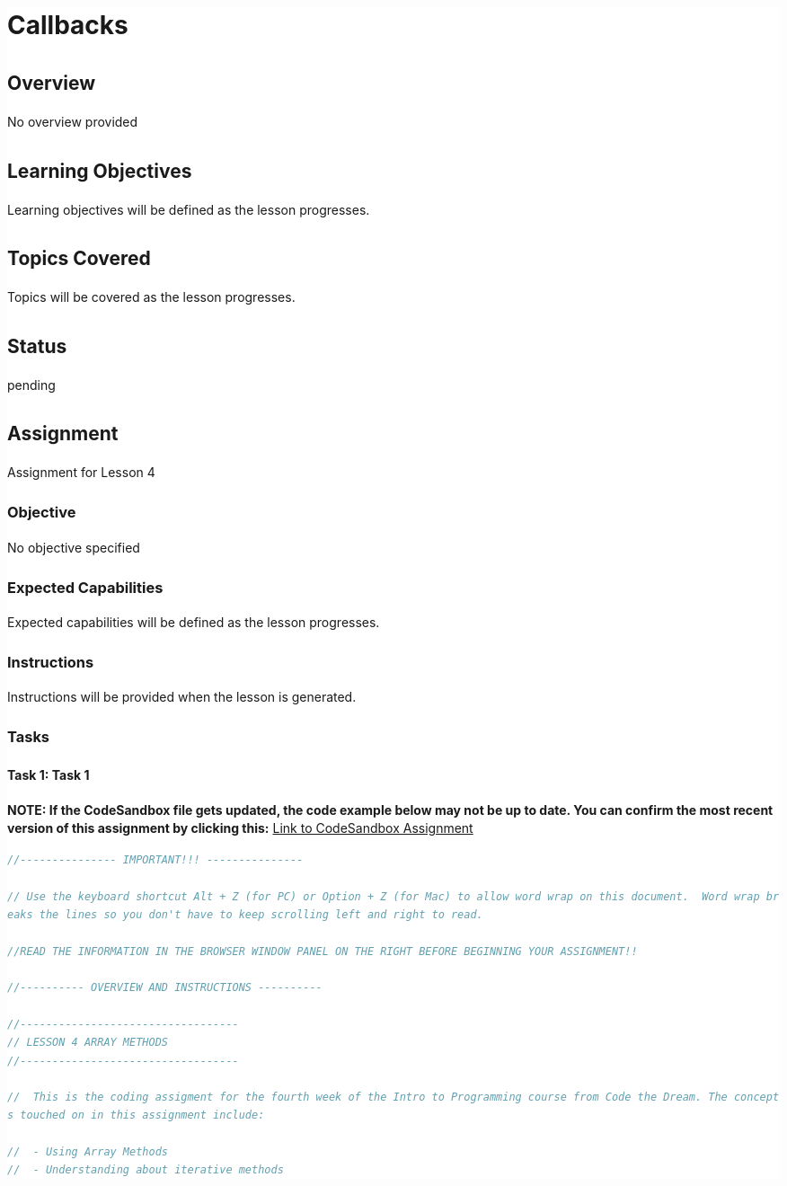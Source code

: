 # Callbacks

## Overview

No overview provided

## Learning Objectives

Learning objectives will be defined as the lesson progresses.

## Topics Covered

Topics will be covered as the lesson progresses.

## Status

pending

## Assignment

Assignment for Lesson 4

### Objective

No objective specified

### Expected Capabilities

Expected capabilities will be defined as the lesson progresses.

### Instructions

Instructions will be provided when the lesson is generated.

### Tasks

#### Task 1: Task 1

**NOTE: If the CodeSandbox file gets updated, the code example below may not be up to date.  You can confirm the most recent version of this assignment by clicking this:**
[Link to CodeSandbox Assignment](https://codesandbox.io/p/sandbox/lesson-4-javascript-array-methods-2025-w4mycz?file=%2Fsrc%2Findex.mjs)

``` javascript
//--------------- IMPORTANT!!! ---------------

// Use the keyboard shortcut Alt + Z (for PC) or Option + Z (for Mac) to allow word wrap on this document.  Word wrap breaks the lines so you don't have to keep scrolling left and right to read.

//READ THE INFORMATION IN THE BROWSER WINDOW PANEL ON THE RIGHT BEFORE BEGINNING YOUR ASSIGNMENT!!

//---------- OVERVIEW AND INSTRUCTIONS ----------

//----------------------------------
// LESSON 4 ARRAY METHODS
//----------------------------------

//  This is the coding assigment for the fourth week of the Intro to Programming course from Code the Dream. The concepts touched on in this assignment include:

//  - Using Array Methods
//  - Understanding about iterative methods
```
